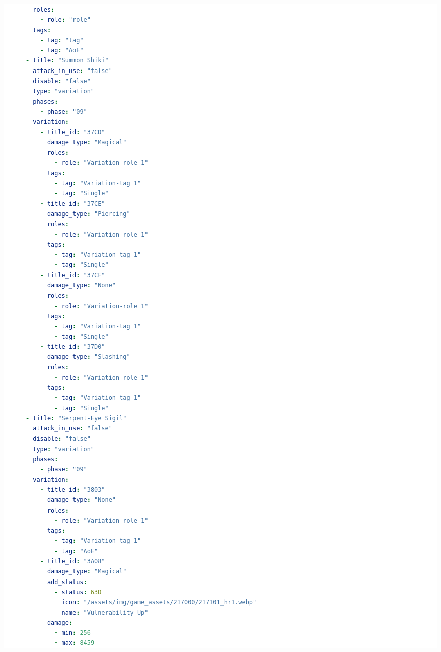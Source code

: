 ```yaml
        roles:
          - role: "role"
        tags:
          - tag: "tag"
          - tag: "AoE"
      - title: "Summon Shiki"
        attack_in_use: "false"
        disable: "false"
        type: "variation"
        phases:
          - phase: "09"
        variation:
          - title_id: "37CD"
            damage_type: "Magical"
            roles:
              - role: "Variation-role 1"
            tags:
              - tag: "Variation-tag 1"
              - tag: "Single"
          - title_id: "37CE"
            damage_type: "Piercing"
            roles:
              - role: "Variation-role 1"
            tags:
              - tag: "Variation-tag 1"
              - tag: "Single"
          - title_id: "37CF"
            damage_type: "None"
            roles:
              - role: "Variation-role 1"
            tags:
              - tag: "Variation-tag 1"
              - tag: "Single"
          - title_id: "37D0"
            damage_type: "Slashing"
            roles:
              - role: "Variation-role 1"
            tags:
              - tag: "Variation-tag 1"
              - tag: "Single"
      - title: "Serpent-Eye Sigil"
        attack_in_use: "false"
        disable: "false"
        type: "variation"
        phases:
          - phase: "09"
        variation:
          - title_id: "3803"
            damage_type: "None"
            roles:
              - role: "Variation-role 1"
            tags:
              - tag: "Variation-tag 1"
              - tag: "AoE"
          - title_id: "3A08"
            damage_type: "Magical"
            add_status:
              - status: 63D
                icon: "/assets/img/game_assets/217000/217101_hr1.webp"
                name: "Vulnerability Up"
            damage:
              - min: 256
              - max: 8459
```